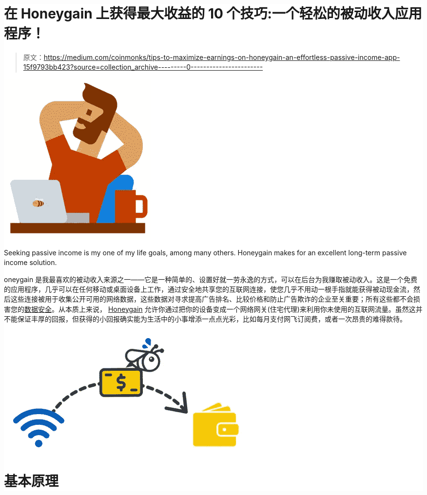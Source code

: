 # 在 Honeygain 上获得最大收益的 10 个技巧:一个轻松的被动收入应用程序！

> 原文：<https://medium.com/coinmonks/tips-to-maximize-earnings-on-honeygain-an-effortless-passive-income-app-15f9793bb423?source=collection_archive---------0----------------------->

![](img/cb380f59e05adaa9449a64c918f883fe.png)

Seeking passive income is my one of my life goals, among many others. Honeygain makes for an excellent long-term passive income solution.

oneygain 是我最喜欢的被动收入来源之一——它是一种简单的、设置好就一劳永逸的方式，可以在后台为我赚取被动收入。这是一个免费的应用程序，几乎可以在任何移动或桌面设备上工作，通过安全地共享您的互联网连接，使您几乎不用动一根手指就能获得被动现金流，然后这些连接被用于收集公开可用的网络数据，这些数据对寻求提高广告排名、比较价格和防止广告欺诈的企业至关重要；所有这些都不会损害您的[数据安全](https://www.honeygain.com/security/)。从本质上来说， [Honeygain](https://r.honeygain.me/CYBER577DD) 允许你通过把你的设备变成一个网络网关(住宅代理)来利用你未使用的互联网流量。虽然这并不能保证丰厚的回报，但获得的小回报确实能为生活中的小事增添一点点光彩，比如每月支付网飞订阅费，或者一次昂贵的难得款待。

![](img/bb3b58e03162a16945173cf42efe3241.png)

# 基本原理
